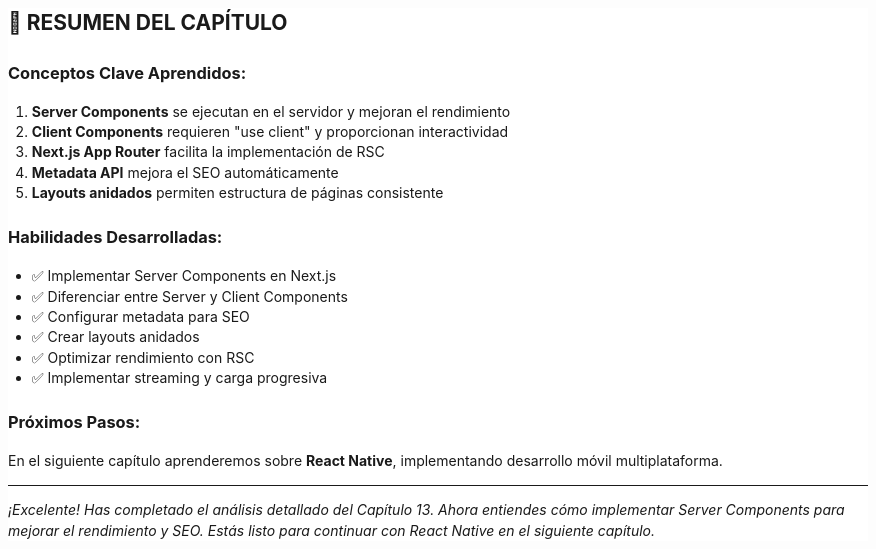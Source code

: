 
## 📝 RESUMEN DEL CAPÍTULO

### **Conceptos Clave Aprendidos:**
1. **Server Components** se ejecutan en el servidor y mejoran el rendimiento
2. **Client Components** requieren "use client" y proporcionan interactividad
3. **Next.js App Router** facilita la implementación de RSC
4. **Metadata API** mejora el SEO automáticamente
5. **Layouts anidados** permiten estructura de páginas consistente

### **Habilidades Desarrolladas:**
- ✅ Implementar Server Components en Next.js
- ✅ Diferenciar entre Server y Client Components
- ✅ Configurar metadata para SEO
- ✅ Crear layouts anidados
- ✅ Optimizar rendimiento con RSC
- ✅ Implementar streaming y carga progresiva

### **Próximos Pasos:**
En el siguiente capítulo aprenderemos sobre **React Native**, implementando desarrollo móvil multiplataforma.

---

*¡Excelente! Has completado el análisis detallado del Capítulo 13. Ahora entiendes cómo implementar Server Components para mejorar el rendimiento y SEO. Estás listo para continuar con React Native en el siguiente capítulo.* 